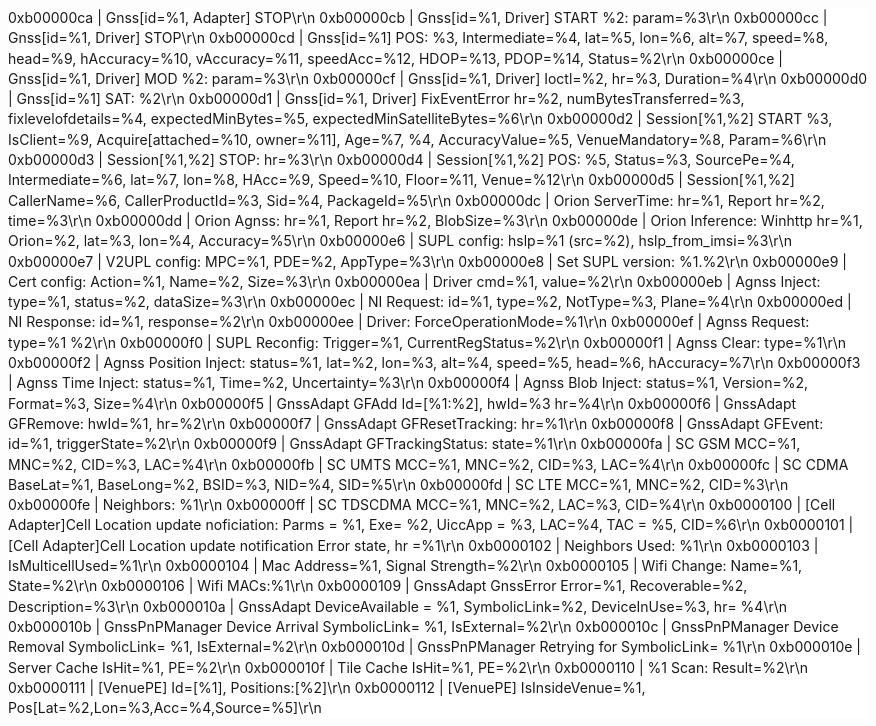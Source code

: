 0xb00000ca | Gnss[id=%1, Adapter] STOP\r\n
0xb00000cb | Gnss[id=%1, Driver] START %2: param=%3\r\n
0xb00000cc | Gnss[id=%1, Driver] STOP\r\n
0xb00000cd | Gnss[id=%1] POS: %3, Intermediate=%4, lat=%5, lon=%6, alt=%7, speed=%8, head=%9, hAccuracy=%10, vAccuracy=%11, speedAcc=%12, HDOP=%13, PDOP=%14, Status=%2\r\n
0xb00000ce | Gnss[id=%1, Driver] MOD %2: param=%3\r\n
0xb00000cf | Gnss[id=%1, Driver] Ioctl=%2, hr=%3, Duration=%4\r\n
0xb00000d0 | Gnss[id=%1] SAT: %2\r\n
0xb00000d1 | Gnss[id=%1, Driver] FixEventError hr=%2, numBytesTransferred=%3, fixlevelofdetails=%4, expectedMinBytes=%5, expectedMinSatelliteBytes=%6\r\n
0xb00000d2 | Session[%1,%2] START %3, IsClient=%9, Acquire[attached=%10, owner=%11], Age=%7, %4, AccuracyValue=%5, VenueMandatory=%8, Param=%6\r\n
0xb00000d3 | Session[%1,%2] STOP: hr=%3\r\n
0xb00000d4 | Session[%1,%2] POS: %5, Status=%3, SourcePe=%4, Intermediate=%6, lat=%7, lon=%8, HAcc=%9, Speed=%10, Floor=%11, Venue=%12\r\n
0xb00000d5 | Session[%1,%2] CallerName=%6, CallerProductId=%3, Sid=%4, PackageId=%5\r\n
0xb00000dc | Orion ServerTime: hr=%1, Report hr=%2, time=%3\r\n
0xb00000dd | Orion Agnss: hr=%1, Report hr=%2, BlobSize=%3\r\n
0xb00000de | Orion Inference: Winhttp hr=%1, Orion=%2, lat=%3, lon=%4, Accuracy=%5\r\n
0xb00000e6 | SUPL config: hslp=%1 (src=%2), hslp_from_imsi=%3\r\n
0xb00000e7 | V2UPL config: MPC=%1, PDE=%2, AppType=%3\r\n
0xb00000e8 | Set SUPL version: %1.%2\r\n
0xb00000e9 | Cert config: Action=%1, Name=%2, Size=%3\r\n
0xb00000ea | Driver cmd=%1, value=%2\r\n
0xb00000eb | Agnss Inject: type=%1, status=%2, dataSize=%3\r\n
0xb00000ec | NI Request: id=%1, type=%2, NotType=%3, Plane=%4\r\n
0xb00000ed | NI Response: id=%1, response=%2\r\n
0xb00000ee | Driver: ForceOperationMode=%1\r\n
0xb00000ef | Agnss Request: type=%1 %2\r\n
0xb00000f0 | SUPL Reconfig: Trigger=%1, CurrentRegStatus=%2\r\n
0xb00000f1 | Agnss Clear: type=%1\r\n
0xb00000f2 | Agnss Position Inject: status=%1, lat=%2, lon=%3, alt=%4, speed=%5, head=%6, hAccuracy=%7\r\n
0xb00000f3 | Agnss Time Inject: status=%1, Time=%2, Uncertainty=%3\r\n
0xb00000f4 | Agnss Blob Inject: status=%1, Version=%2, Format=%3, Size=%4\r\n
0xb00000f5 | GnssAdapt GFAdd Id=[%1:%2], hwId=%3 hr=%4\r\n
0xb00000f6 | GnssAdapt GFRemove: hwId=%1, hr=%2\r\n
0xb00000f7 | GnssAdapt GFResetTracking: hr=%1\r\n
0xb00000f8 | GnssAdapt GFEvent: id=%1, triggerState=%2\r\n
0xb00000f9 | GnssAdapt GFTrackingStatus: state=%1\r\n
0xb00000fa | SC GSM MCC=%1, MNC=%2, CID=%3, LAC=%4\r\n
0xb00000fb | SC UMTS MCC=%1, MNC=%2, CID=%3, LAC=%4\r\n
0xb00000fc | SC CDMA BaseLat=%1, BaseLong=%2, BSID=%3, NID=%4, SID=%5\r\n
0xb00000fd | SC LTE MCC=%1, MNC=%2, CID=%3\r\n
0xb00000fe | Neighbors: %1\r\n
0xb00000ff | SC TDSCDMA MCC=%1, MNC=%2, LAC=%3, CID=%4\r\n
0xb0000100 | [Cell Adapter]Cell Location update noficiation: Parms = %1, Exe= %2, UiccApp = %3, LAC=%4, TAC = %5, CID=%6\r\n
0xb0000101 | [Cell Adapter]Cell Location update notification Error state, hr =%1\r\n
0xb0000102 | Neighbors Used: %1\r\n
0xb0000103 | IsMulticellUsed=%1\r\n
0xb0000104 | Mac Address=%1, Signal Strength=%2\r\n
0xb0000105 | Wifi Change: Name=%1, State=%2\r\n
0xb0000106 | Wifi MACs:%1\r\n
0xb0000109 | GnssAdapt GnssError Error=%1, Recoverable=%2, Description=%3\r\n
0xb000010a | GnssAdapt DeviceAvailable = %1, SymbolicLink=%2, DeviceInUse=%3, hr= %4\r\n
0xb000010b | GnssPnPManager Device Arrival SymbolicLink= %1, IsExternal=%2\r\n
0xb000010c | GnssPnPManager Device Removal SymbolicLink= %1, IsExternal=%2\r\n
0xb000010d | GnssPnPManager Retrying for SymbolicLink= %1\r\n
0xb000010e | Server Cache IsHit=%1, PE=%2\r\n
0xb000010f | Tile Cache IsHit=%1, PE=%2\r\n
0xb0000110 | %1 Scan: Result=%2\r\n
0xb0000111 | [VenuePE] Id=[%1], Positions:[%2]\r\n
0xb0000112 | [VenuePE] IsInsideVenue=%1, Pos[Lat=%2,Lon=%3,Acc=%4,Source=%5]\r\n
